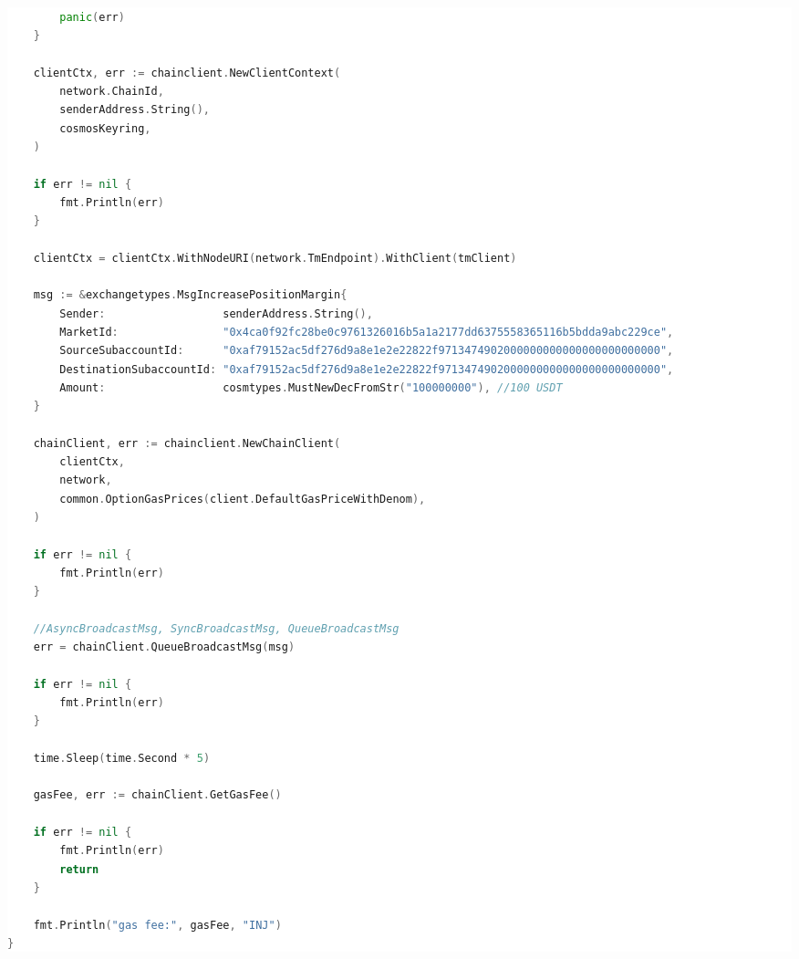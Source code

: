 ``` go
		panic(err)
	}

	clientCtx, err := chainclient.NewClientContext(
		network.ChainId,
		senderAddress.String(),
		cosmosKeyring,
	)

	if err != nil {
		fmt.Println(err)
	}

	clientCtx = clientCtx.WithNodeURI(network.TmEndpoint).WithClient(tmClient)

	msg := &exchangetypes.MsgIncreasePositionMargin{
		Sender:                  senderAddress.String(),
		MarketId:                "0x4ca0f92fc28be0c9761326016b5a1a2177dd6375558365116b5bdda9abc229ce",
		SourceSubaccountId:      "0xaf79152ac5df276d9a8e1e2e22822f9713474902000000000000000000000000",
		DestinationSubaccountId: "0xaf79152ac5df276d9a8e1e2e22822f9713474902000000000000000000000000",
		Amount:                  cosmtypes.MustNewDecFromStr("100000000"), //100 USDT
	}

	chainClient, err := chainclient.NewChainClient(
		clientCtx,
		network,
		common.OptionGasPrices(client.DefaultGasPriceWithDenom),
	)

	if err != nil {
		fmt.Println(err)
	}

	//AsyncBroadcastMsg, SyncBroadcastMsg, QueueBroadcastMsg
	err = chainClient.QueueBroadcastMsg(msg)

	if err != nil {
		fmt.Println(err)
	}

	time.Sleep(time.Second * 5)

	gasFee, err := chainClient.GetGasFee()

	if err != nil {
		fmt.Println(err)
		return
	}

	fmt.Println("gas fee:", gasFee, "INJ")
}

```
